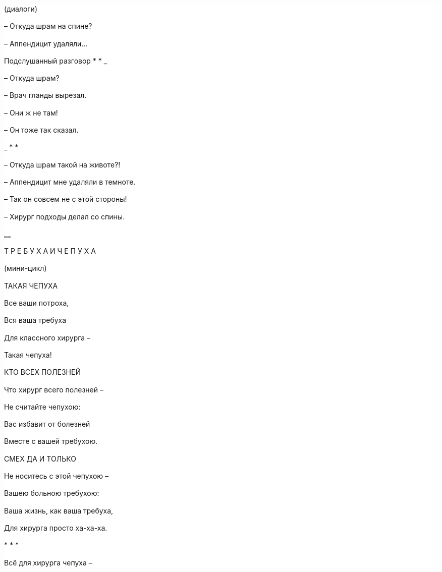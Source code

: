 (диалоги)

– Откуда шрам на спине?

– Аппендицит удаляли…

Подслушанный разговор \* \* \_

– Откуда шрам?

– Врач гланды вырезал.

– Они ж не там!

– Он тоже так сказал.

\_ \* \*

– Откуда шрам такой на животе?!

– Аппендицит мне удаляли в темноте.

– Так он совсем не с этой стороны!

– Хирург подходы делал со спины.

**\_\_**

Т Р Е Б У Х А И Ч Е П У Х А

(мини-цикл)

ТАКАЯ ЧЕПУХА

Все ваши потроха,

Вся ваша требуха

Для классного хирурга –

Такая чепуха!

КТО ВСЕХ ПОЛЕЗНЕЙ

Что хирург всего полезней –

Не считайте чепухою:

Вас избавит от болезней

Вместе с вашей требухою.

СМЕХ ДА И ТОЛЬКО

Не носитесь с этой чепухою –

Вашею больною требухою:

Ваша жизнь, как ваша требуха,

Для хирурга просто ха-ха-ха.

\* \* \*

Всё для хирурга чепуха –
